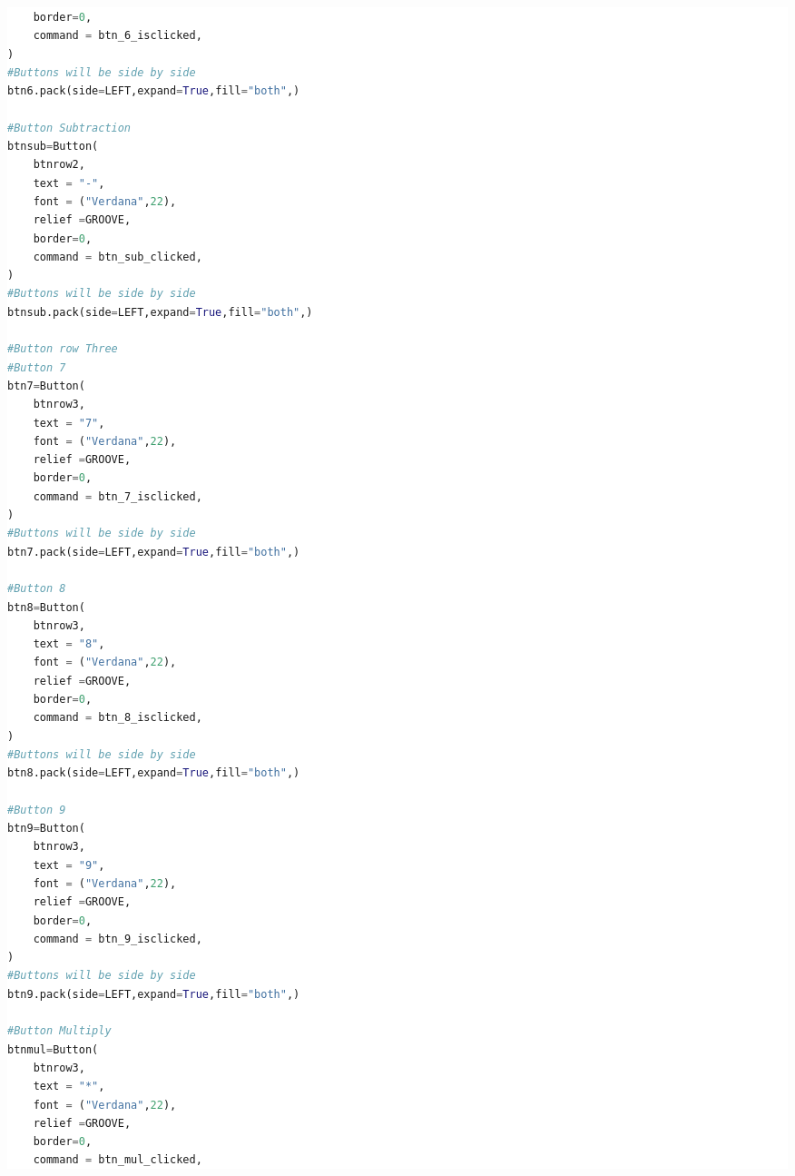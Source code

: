 ```py
    border=0,
    command = btn_6_isclicked,
)
#Buttons will be side by side
btn6.pack(side=LEFT,expand=True,fill="both",)

#Button Subtraction
btnsub=Button(
    btnrow2,
    text = "-",
    font = ("Verdana",22),
    relief =GROOVE,
    border=0,
    command = btn_sub_clicked,
)
#Buttons will be side by side
btnsub.pack(side=LEFT,expand=True,fill="both",)

#Button row Three
#Button 7
btn7=Button(
    btnrow3,
    text = "7",
    font = ("Verdana",22),
    relief =GROOVE,
    border=0,
    command = btn_7_isclicked,
)
#Buttons will be side by side
btn7.pack(side=LEFT,expand=True,fill="both",)

#Button 8
btn8=Button(
    btnrow3,
    text = "8",
    font = ("Verdana",22),
    relief =GROOVE,
    border=0,
    command = btn_8_isclicked,
)
#Buttons will be side by side
btn8.pack(side=LEFT,expand=True,fill="both",)

#Button 9
btn9=Button(
    btnrow3,
    text = "9",
    font = ("Verdana",22),
    relief =GROOVE,
    border=0,
    command = btn_9_isclicked,
)
#Buttons will be side by side
btn9.pack(side=LEFT,expand=True,fill="both",)

#Button Multiply
btnmul=Button(
    btnrow3,
    text = "*",
    font = ("Verdana",22),
    relief =GROOVE,
    border=0,
    command = btn_mul_clicked,
```